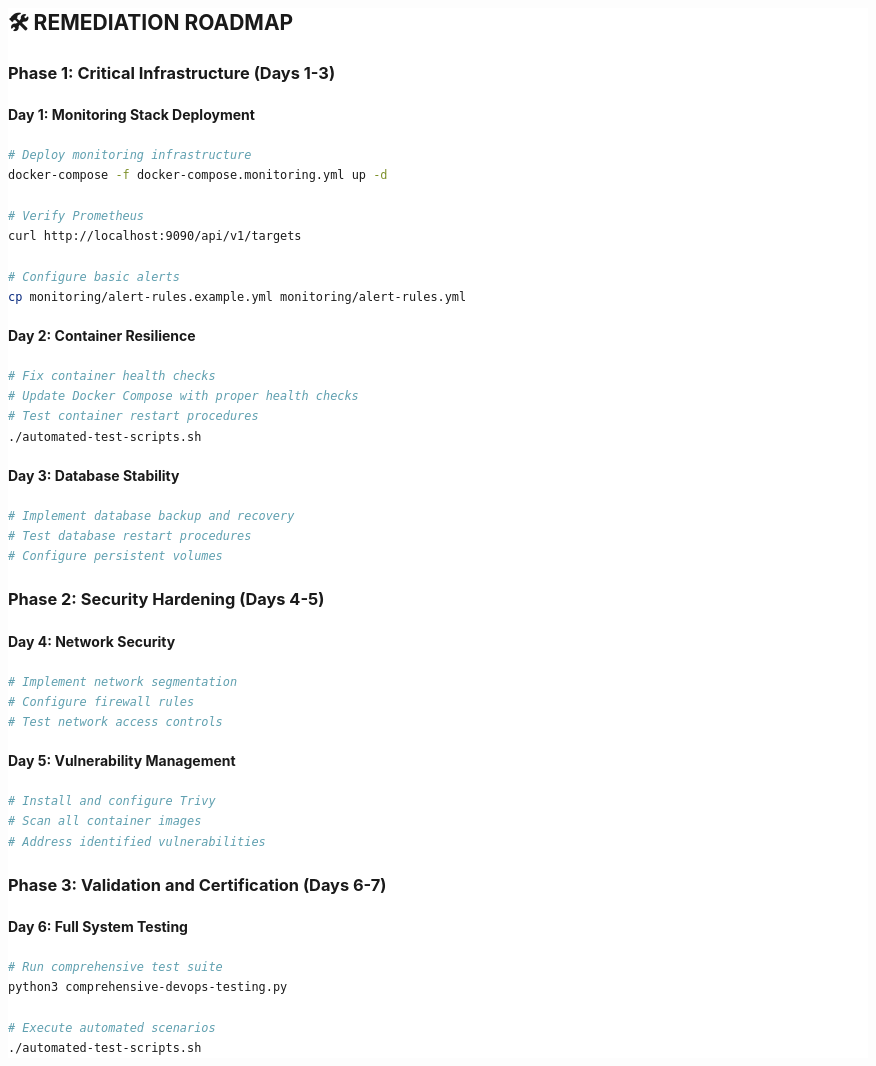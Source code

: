 
## 🛠️ **REMEDIATION ROADMAP**

### **Phase 1: Critical Infrastructure (Days 1-3)**

#### **Day 1: Monitoring Stack Deployment**
```bash
# Deploy monitoring infrastructure
docker-compose -f docker-compose.monitoring.yml up -d

# Verify Prometheus
curl http://localhost:9090/api/v1/targets

# Configure basic alerts
cp monitoring/alert-rules.example.yml monitoring/alert-rules.yml
```

#### **Day 2: Container Resilience**
```bash
# Fix container health checks
# Update Docker Compose with proper health checks
# Test container restart procedures
./automated-test-scripts.sh
```

#### **Day 3: Database Stability**
```bash
# Implement database backup and recovery
# Test database restart procedures
# Configure persistent volumes
```

### **Phase 2: Security Hardening (Days 4-5)**

#### **Day 4: Network Security**
```bash
# Implement network segmentation
# Configure firewall rules
# Test network access controls
```

#### **Day 5: Vulnerability Management**
```bash
# Install and configure Trivy
# Scan all container images
# Address identified vulnerabilities
```

### **Phase 3: Validation and Certification (Days 6-7)**

#### **Day 6: Full System Testing**
```bash
# Run comprehensive test suite
python3 comprehensive-devops-testing.py

# Execute automated scenarios
./automated-test-scripts.sh
```
